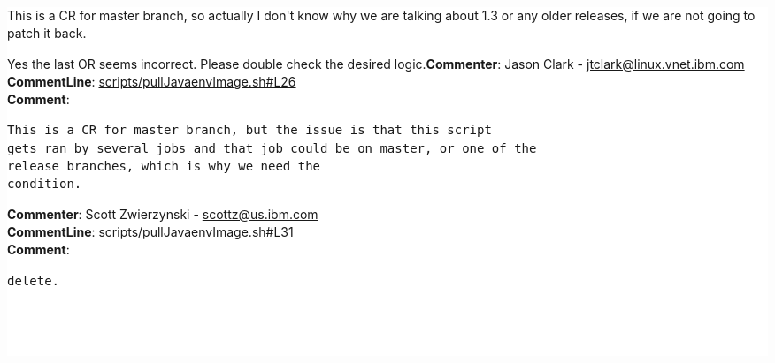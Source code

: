 This is a CR for master branch, so actually I don't know why we are talking about 1.3 or any older releases, if we are not going to patch it back.

Yes the last OR seems incorrect. Please double check the desired logic.</pre><strong>Commenter</strong>: Jason Clark - jtclark@linux.vnet.ibm.com<br><strong>CommentLine</strong>: [scripts/pullJavaenvImage.sh#L26](https://github.com/hyperledger-gerrit-archive/fabric-test/blob/8e2a19239e98b81b52ff65eb11b3c2746bd70705/scripts/pullJavaenvImage.sh#L26)<br><strong>Comment</strong>: <pre>This is a CR for master branch, but the issue is that this script gets ran by several jobs and that job could be on master, or one of the release branches, which is why we need the condition.</pre><strong>Commenter</strong>: Scott Zwierzynski - scottz@us.ibm.com<br><strong>CommentLine</strong>: [scripts/pullJavaenvImage.sh#L31](https://github.com/hyperledger-gerrit-archive/fabric-test/blob/8e2a19239e98b81b52ff65eb11b3c2746bd70705/scripts/pullJavaenvImage.sh#L31)<br><strong>Comment</strong>: <pre>delete.
